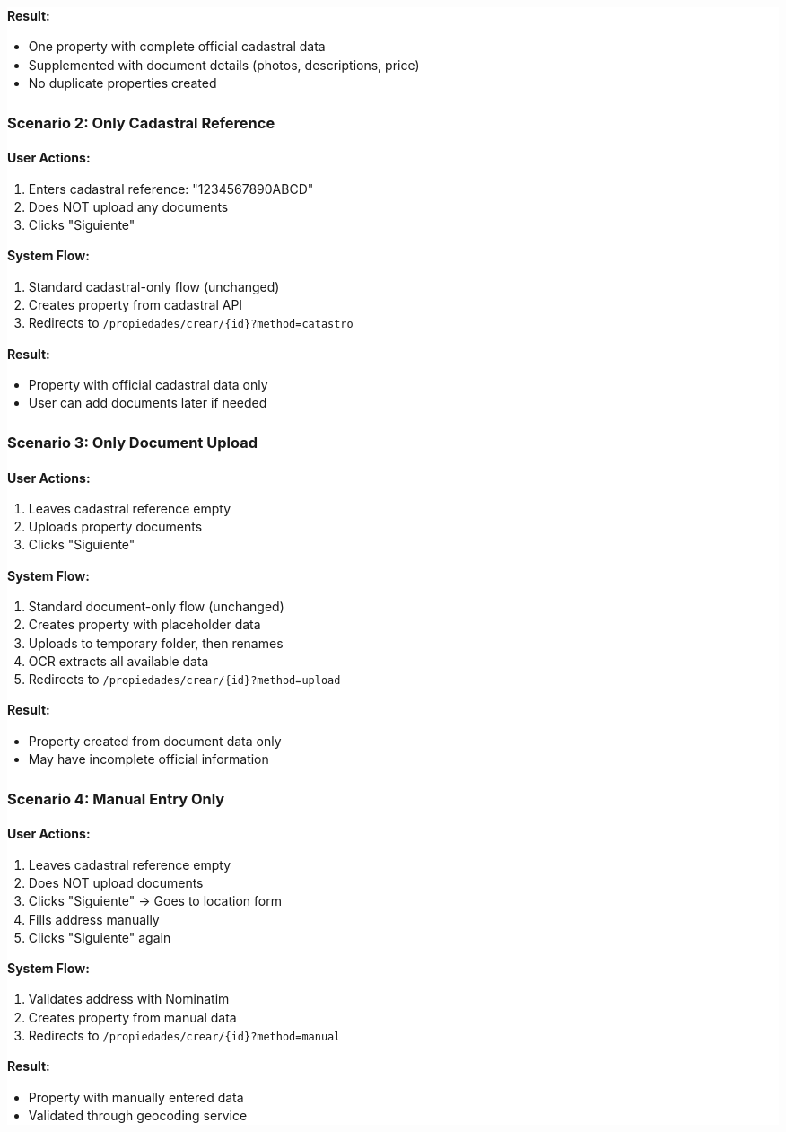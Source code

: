 **Result:**
- One property with complete official cadastral data
- Supplemented with document details (photos, descriptions, price)
- No duplicate properties created

### Scenario 2: Only Cadastral Reference

**User Actions:**
1. Enters cadastral reference: "1234567890ABCD"
2. Does NOT upload any documents
3. Clicks "Siguiente"

**System Flow:**
1. Standard cadastral-only flow (unchanged)
2. Creates property from cadastral API
3. Redirects to `/propiedades/crear/{id}?method=catastro`

**Result:**
- Property with official cadastral data only
- User can add documents later if needed

### Scenario 3: Only Document Upload

**User Actions:**
1. Leaves cadastral reference empty
2. Uploads property documents
3. Clicks "Siguiente"

**System Flow:**
1. Standard document-only flow (unchanged)
2. Creates property with placeholder data
3. Uploads to temporary folder, then renames
4. OCR extracts all available data
5. Redirects to `/propiedades/crear/{id}?method=upload`

**Result:**
- Property created from document data only
- May have incomplete official information

### Scenario 4: Manual Entry Only

**User Actions:**
1. Leaves cadastral reference empty
2. Does NOT upload documents
3. Clicks "Siguiente" → Goes to location form
4. Fills address manually
5. Clicks "Siguiente" again

**System Flow:**
1. Validates address with Nominatim
2. Creates property from manual data
3. Redirects to `/propiedades/crear/{id}?method=manual`

**Result:**
- Property with manually entered data
- Validated through geocoding service

